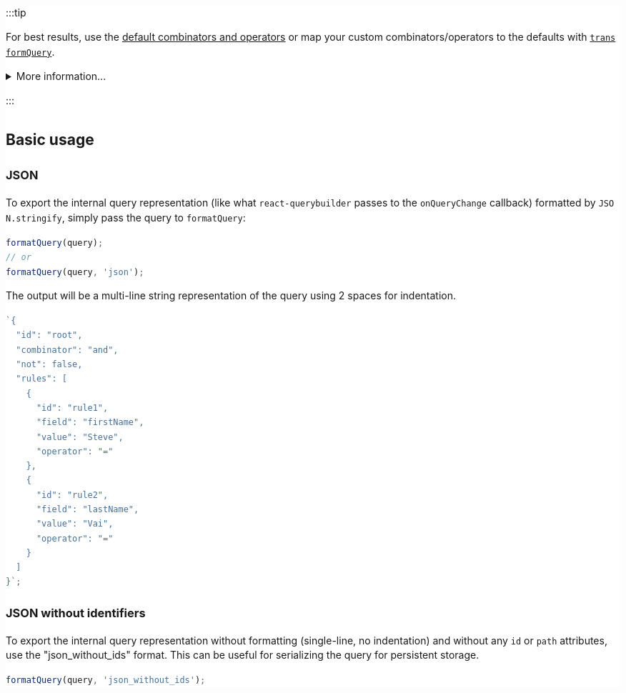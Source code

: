 :::tip

For best results, use the [default combinators and operators](./misc#defaults) or map your custom combinators/operators to the defaults with [`transformQuery`](./misc#transformquery).

<details><summary>More information...</summary></details>

:::

## Basic usage

### JSON

To export the internal query representation (like what `react-querybuilder` passes to the `onQueryChange` callback) formatted by `JSON.stringify`, simply pass the query to `formatQuery`:

```ts
formatQuery(query);
// or
formatQuery(query, 'json');
```

The output will be a multi-line string representation of the query using 2 spaces for indentation.

```ts
`{
  "id": "root",
  "combinator": "and",
  "not": false,
  "rules": [
    {
      "id": "rule1",
      "field": "firstName",
      "value": "Steve",
      "operator": "="
    },
    {
      "id": "rule2",
      "field": "lastName",
      "value": "Vai",
      "operator": "="
    }
  ]
}`;
```

### JSON without identifiers

To export the internal query representation without formatting (single-line, no indentation) and without any `id` or `path` attributes, use the "json_without_ids" format. This can be useful for serializing the query for persistent storage.

```ts
formatQuery(query, 'json_without_ids');
```
